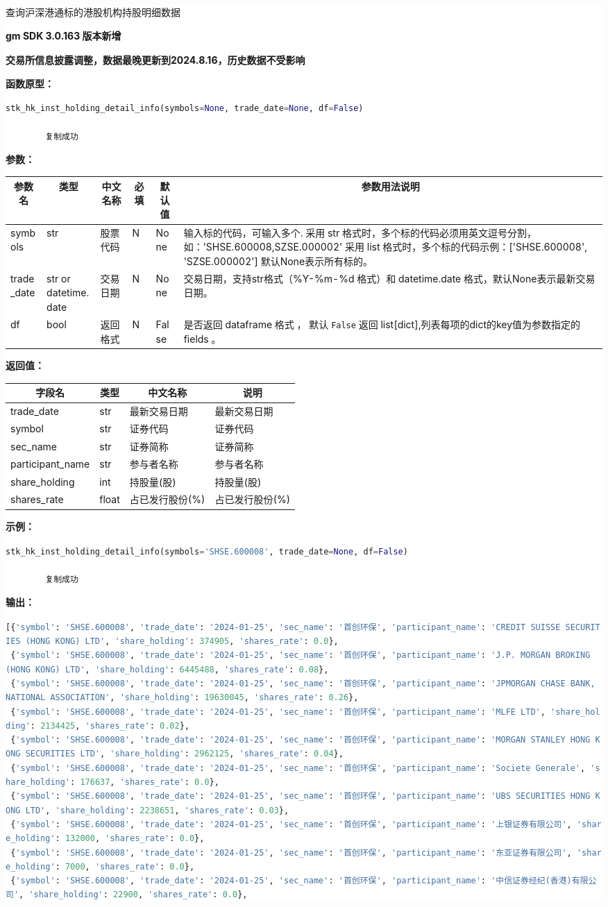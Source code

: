 查询沪深港通标的港股机构持股明细数据

**gm SDK 3.0.163 版本新增**

**交易所信息披露调整，数据最晚更新到2024.8.16，历史数据不受影响**

**函数原型：**

```python
stk_hk_inst_holding_detail_info(symbols=None, trade_date=None, df=False)
 
        复制成功
```

**参数：**

| 参数名 | 类型 | 中文名称 | 必填 | 默认值 | 参数用法说明 |
| --- | --- | --- | --- | --- | --- |
| symbols | str | 股票代码 | N | None | 输入标的代码，可输入多个. 采用 str 格式时，多个标的代码必须用英文逗号分割，如：'SHSE.600008,SZSE.000002' 采用 list 格式时，多个标的代码示例：\['SHSE.600008', 'SZSE.000002'\] 默认None表示所有标的。 |
| trade\_date | str or datetime.date | 交易日期 | N | None | 交易日期，支持str格式（%Y-%m-%d 格式）和 datetime.date 格式，默认None表示最新交易日期。 |
| df | bool | 返回格式 | N | False | 是否返回 dataframe 格式 ， 默认 `False` 返回 list\[dict\],列表每项的dict的key值为参数指定的 fields 。 |

**返回值：**

| 字段名 | 类型 | 中文名称 | 说明 |
| --- | --- | --- | --- |
| trade\_date | str | 最新交易日期 | 最新交易日期 |
| symbol | str | 证券代码 | 证券代码 |
| sec\_name | str | 证券简称 | 证券简称 |
| participant\_name | str | 参与者名称 | 参与者名称 |
| share\_holding | int | 持股量(股) | 持股量(股) |
| shares\_rate | float | 占已发行股份(%) | 占已发行股份(%) |

**示例：**

```python
stk_hk_inst_holding_detail_info(symbols='SHSE.600008', trade_date=None, df=False)
 
        复制成功
```

**输出：**

```python
[{'symbol': 'SHSE.600008', 'trade_date': '2024-01-25', 'sec_name': '首创环保', 'participant_name': 'CREDIT SUISSE SECURITIES (HONG KONG) LTD', 'share_holding': 374905, 'shares_rate': 0.0},
 {'symbol': 'SHSE.600008', 'trade_date': '2024-01-25', 'sec_name': '首创环保', 'participant_name': 'J.P. MORGAN BROKING (HONG KONG) LTD', 'share_holding': 6445488, 'shares_rate': 0.08},
 {'symbol': 'SHSE.600008', 'trade_date': '2024-01-25', 'sec_name': '首创环保', 'participant_name': 'JPMORGAN CHASE BANK, NATIONAL ASSOCIATION', 'share_holding': 19630045, 'shares_rate': 0.26},
 {'symbol': 'SHSE.600008', 'trade_date': '2024-01-25', 'sec_name': '首创环保', 'participant_name': 'MLFE LTD', 'share_holding': 2134425, 'shares_rate': 0.02},
 {'symbol': 'SHSE.600008', 'trade_date': '2024-01-25', 'sec_name': '首创环保', 'participant_name': 'MORGAN STANLEY HONG KONG SECURITIES LTD', 'share_holding': 2962125, 'shares_rate': 0.04},
 {'symbol': 'SHSE.600008', 'trade_date': '2024-01-25', 'sec_name': '首创环保', 'participant_name': 'Societe Generale', 'share_holding': 176637, 'shares_rate': 0.0},
 {'symbol': 'SHSE.600008', 'trade_date': '2024-01-25', 'sec_name': '首创环保', 'participant_name': 'UBS SECURITIES HONG KONG LTD', 'share_holding': 2238651, 'shares_rate': 0.03},
 {'symbol': 'SHSE.600008', 'trade_date': '2024-01-25', 'sec_name': '首创环保', 'participant_name': '上银证券有限公司', 'share_holding': 132000, 'shares_rate': 0.0},
 {'symbol': 'SHSE.600008', 'trade_date': '2024-01-25', 'sec_name': '首创环保', 'participant_name': '东亚证券有限公司', 'share_holding': 7000, 'shares_rate': 0.0},
 {'symbol': 'SHSE.600008', 'trade_date': '2024-01-25', 'sec_name': '首创环保', 'participant_name': '中信证券经纪(香港)有限公司', 'share_holding': 22900, 'shares_rate': 0.0},
```